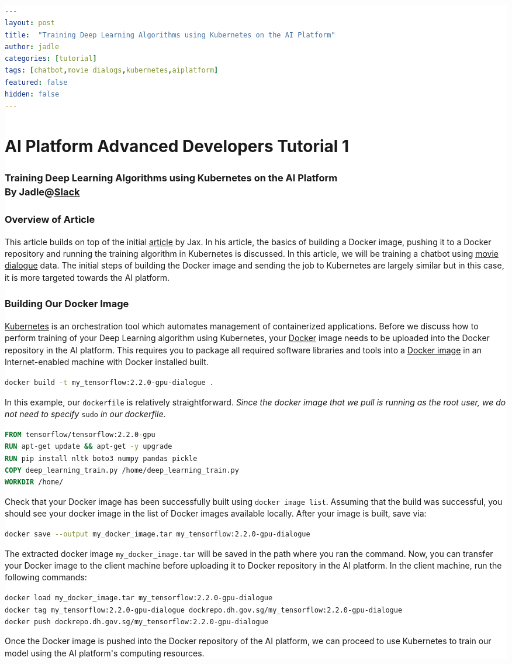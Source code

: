 ```yaml
---
layout: post
title:  "Training Deep Learning Algorithms using Kubernetes on the AI Platform"
author: jadle
categories: [tutorial]
tags: [chatbot,movie dialogs,kubernetes,aiplatform]
featured: false
hidden: false
---
```

# AI Platform Advanced Developers Tutorial 1
### Training Deep Learning Algorithms using Kubernetes on the AI Platform <br> By Jadle@[Slack](https://aidevplatform.slack.com)

### Overview of Article

This article builds on top of the initial <a href=https://github.com/jax79sg/kubejob/blob/master/single-train/README.md>article</a> by Jax. In his article, the basics of building a Docker image, pushing it to a Docker repository and running the training algorithm in Kubernetes is discussed. In this article, we will be training a chatbot using <a href=https://www.cs.cornell.edu/~cristian/Cornell_Movie-Dialogs_Corpus.html>movie dialogue</a> data. The initial steps of building the Docker image and sending the job to Kubernetes are largely similar but in this case, it is more targeted towards the AI platform.

### Building Our Docker Image

<a href=https://kubernetes.io/>Kubernetes</a> is an orchestration tool which automates management of containerized applications. Before we discuss how to perform training of your Deep Learning algorithm using Kubernetes, your <a href=https://www.docker.com/>Docker</a> image needs to be uploaded into the Docker repository in the AI platform. This requires you to package all required software libraries and tools into a <a href=https://docs.docker.com/engine/reference/commandline/build/>Docker image</a> in an Internet-enabled machine with Docker installed built. 
```bash
docker build -t my_tensorflow:2.2.0-gpu-dialogue .
```
In this example, our <code>dockerfile</code> is relatively straightforward. _Since the docker image that we pull is running as the root user, we do not need to specify_ <code>sudo</code> _in our dockerfile_.
```dockerfile
FROM tensorflow/tensorflow:2.2.0-gpu
RUN apt-get update && apt-get -y upgrade
RUN pip install nltk boto3 numpy pandas pickle
COPY deep_learning_train.py /home/deep_learning_train.py
WORKDIR /home/
```

Check that your Docker image has been successfully built using <code>docker image list</code>. Assuming that the build was successful, you should see your docker image in the list of Docker images available locally. After your image is built, save via:
```bash
docker save --output my_docker_image.tar my_tensorflow:2.2.0-gpu-dialogue
```
The extracted docker image <code>my_docker_image.tar</code> will be saved in the path where you ran the command. Now, you can transfer your Docker image to the client machine before uploading it to Docker repository in the AI platform. In the client machine, run the following commands:
```bash
docker load my_docker_image.tar my_tensorflow:2.2.0-gpu-dialogue
docker tag my_tensorflow:2.2.0-gpu-dialogue dockrepo.dh.gov.sg/my_tensorflow:2.2.0-gpu-dialogue
docker push dockrepo.dh.gov.sg/my_tensorflow:2.2.0-gpu-dialogue
```
Once the Docker image is pushed into the Docker repository of the AI platform, we can proceed to use Kubernetes to train our model using the AI platform's computing resources. 